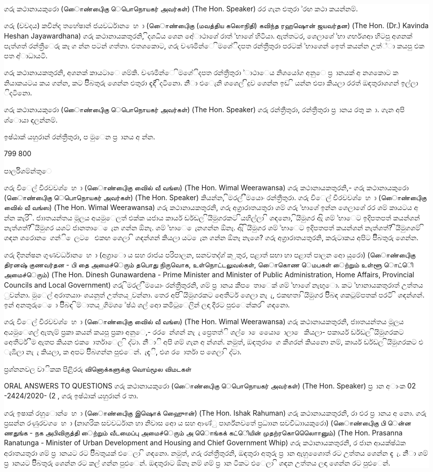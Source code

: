ගරු කථානායකුරො (ைொண்புைிகு ெபொநொயகர் அவர்கள்) (The Hon. Speaker) රර ගැන එතුරා ්රඟ කථා කයන්නම්.

ගරු (වවදය) කවින්ද තහේෂාන් ජයවර්ධාන ෙහ ා (ைொண்புைிகு (மவத்திய கலொநிதி) கவிந்த ரஹஷொன் ஜயவர்தன) (The Hon. (Dr.) Kavinda Heshan Jayawardhana) ගරු කථානායකතුරනි, ිදශධිය ශෙන අේාථාශේ රාත් ්භාශේ හිටියා. ඇත්තටර, ශෙලාශේ ්භා ගර්භශආ හිටපු අශනක් පැත්ශත් රන්ත්‍රීෙරු කෑ ග න්න පටන් ගත්තා. එතශකොට, ගරු චණමින්ෙ ිමශේිදපත රන්ත්‍රීතුරා පරටක් ්භාශෙන් ඉෙත් කයන්න උත්්ා කයපු එක පත අ්ාධායටි.

ගරු කථානායකතුරනි, අශනක් කායටාෙ ශම්කි. චණමින්ෙ ිමශේිදපත රන්ත්‍රීතුරා ්ාථාෙය නිශයෝග අනුෙ ප්‍ර ානයක් අ නශකොට ක නියාකයටය කය ගන්න, කට පිිබතුරු ශෙන්න එතුරා ඳැඳී ිදටිනො. නි්ා එෙැනි ශශෙල් ිදුව ශෙන්න ඉඩ ි යන්න එපා කියලා රරත් ඔඳතුරාශගන් ඉල්ලා ිදටිනො.

ගරු කථානායකුරො (ைொண்புைிகு ெபொநொயகர் அவர்கள்) (The Hon. Speaker) ගරු රන්ත්‍රීතුරා, රන්ත්‍රීතුරා ප්‍ර ානය රතු ක ා. ගැන අපි ශ්ොයා ඳලන්නම්.

ඉෂ්ඨාක් යහුරාන් රන්ත්‍රීතුරා, ප මුෙන ප්‍ර ානය අ න්න.

799 800

පාර්ලිශම්න්තුෙ

ගරු විෙල් වීරවවශ් ෙහ ා (ைொண்புைிகு விைல் வீ வங்ஸ) (The Hon. Wimal Weerawansa) ගරු කථානායකතුරනි,- ගරු කථානායකුරො (ைொண்புைிகு ெபொநொயகர் அவர்கள்) (The Hon. Speaker) කියන්න, ිමරල් ීමයොං රන්ත්‍රීතුරා. ගරු විෙල් වීරවවශ් ෙහ ා (ைொண்புைிகு விைல் வீ வங்ஸ) (The Hon. Wimal Weerawansa) ගරු කථානායකතුරනි, ගරු අග්‍රාරාතයතුරා ශම් ගරු ්භාශේ ඉන්න ශෙලාශේ රර ශම් කායටය අ න්න කැරි ි. ජාාතයන්තය මූලය අයමුෙලත් එක්ක යජාය කාර්ය ර්ඩඩල ියිමුගරකට ියහිල්ලා ි ශඳනො, ියිමුගර ඇි ශම් ්භාෙට ඉදිපතපත් කයන්ශන් නැත්ශත්? ියිමුගර යශට් ජානතාෙ ෙැන ගන්න ඕනෑ. ශම් ්භාෙ ෙැනගන්න ඕනෑ. ඇි ියිමුගර ශම් ්භාෙට ඉදිපතපත් කයන්ශන් නැත්ශත්? ියිමුගශම් ි ශඳන ශරොන ෙගන්ි ෙලට ෙ එකඟ ශෙලා ි ශඳන්ශන් කියලා යට ෙැන ගන්න ඕනෑ නැශෙ? ගරු අග්‍රාරාතයතුරනි, කරුටාකය අපිට පිිබතුරු ශෙන්න.

ගරු දිතන්ෂන ගුණවර්ධාන ෙහ ා (අග්‍රාො ය සහ රාජය පරිපාලන, සනවතද්ශ් ක ුතුර, පළාත් සභා හා පළාත් පාලන අො යුරො) (ைொண்புைிகு திரனஷ் குணவர்தன - பி தை அமைச்ெரும் தபொது நிருவொக, உள்நொட்டலுவல்கள், ைொகொண ெமபகள் ைற்றும் உள்ளூ ொட்ெி அமைச்ெரும்) (The Hon. Dinesh Gunawardena - Prime Minister and Minister of Public Administration, Home Affairs, Provincial Councils and Local Government) ගරු ිමරල් ීමයොං රන්ත්‍රීතුරනි, ශම් ප්‍ර ානය කීප ෙතාෙක් ශම් ්භාශේ නැඟුො. කට ්භානායකතුරාත් උත්තය ුවන්නා. මුෙල් අරාතයාාං ශයනුත් උත්තය ුවන්නා. තෙර අපි ියිමුගරකට අෙතීර්ට ශෙලා නැ ැ, එකඟතා ියිමුගර පිිබඳ ශකටුම්පතක් පරටි ි ශඳන්ශන්. ඉන් අනතුරුෙ ො පිිබඳ ිම්ාතය ුගිමශ ේෂ්ඨ ශල් අො කමිටුෙලින් ලඳා දීරට පුළුෙන්කර ි ශඳනො.

ගරු විෙල් වීරවවශ් ෙහ ා (ைொண்புைிகு விைல் வீ வங்ஸ) (The Hon. Wimal Weerawansa) ගරු කථානායකතුරනි, ජාාතයන්තය මූලය අයමුෙශල් ඇතැම් ප්‍රකා කයන් කයපු ප්‍රකා අනුෙ,- රර ෙන්ශන් නැ ැ ප්‍රෙතත්ි ශල් ො ෙයෙො ොලා ෙ කියලා- පකාර්ය ර්ඩඩල ියිමුගරකට අෙතීර්ට ීම ඇතප කියන එක ොර්තාෙල ි ද්ටා. නි්ාි අපි ශම් ගැන අ න්ශන්. නමුත්, ඔඳතුරා ෙග කීශරන් කියනො නම්, කාර්ය ර්ඩඩල ියිමුගරකට එ ැඹිලා නැ ැ කියලා, ක අපට පිිබගන්න පුළුෙන්. ැඳැි, එශ ර ොර්තා ප ශෙලා ි ද්ටා.

ප්‍රශ්නනවල වාිකක පිළිුරරු வினொக்களுக்கு வொய்மூல விமடகள்

ORAL ANSWERS TO QUESTIONS ගරු කථානායකුරො (ைொண்புைிகு ெபொநொயகர் அவர்கள்) (The Hon. Speaker) ප්‍ර ාන අාංක 02 -2424/2020- (2 , ගරු ඉෂ්ඨාක් යහුරාන් ර තා.

ගරු ඉෂාක් රහුොන් ෙහ ා (ைொண்புைிகு இஷொக் ஹுைொன்) (The Hon. Ishak Rahuman) ගරු කථානායකතුරනි, රා එර ප්‍ර ානය අ නො. ගරු ප්‍රසන්න රණුරවග ෙහ ා (නාගරික සවවර්ධාන හා නිවාස අො ය සහ ආණ්ු පාර්ශ්නවතේ ප්‍රධාාන සවවිධාායකුරො) (ைொண்புைிகு பி ென்ன ணதுங்க - நக அபிவிருத்தி ைற்றும் வீடமைப்பு அமைச்ெரும் அ ெொங்கக் கட்ெியின் முதற்ரகொலொெொனும்) (The Hon. Prasanna Ranatunga - Minister of Urban Development and Housing and Chief Government Whip) ගරු කථානායකතුරනි, ර ජාන ආයක්ෂ්ඨක අරාතයතුරා ශම් ප්‍ර ානයට රට පිිබතුයක් එෙලා ි ශඳනො. නමුත්, ගරු රන්ත්‍රීතුරනි, ඔඳතුරා අතුරු ප්‍ර ාන ඇහුශෙොත් රට උත්තය ශෙන්න ඳැ ැ. නි්ා ශම් ප්‍ර ානයට පිිබතුරු ශෙන්න රට කල් ගන්න පුළුෙන්. ඔඳතුරාට ඕනෑ නම් ශම් ප්‍ර ාන ටිකට එෙලා ි ශඳන උත්තය ලඳා ශෙන්න රට පුළුෙන්.
